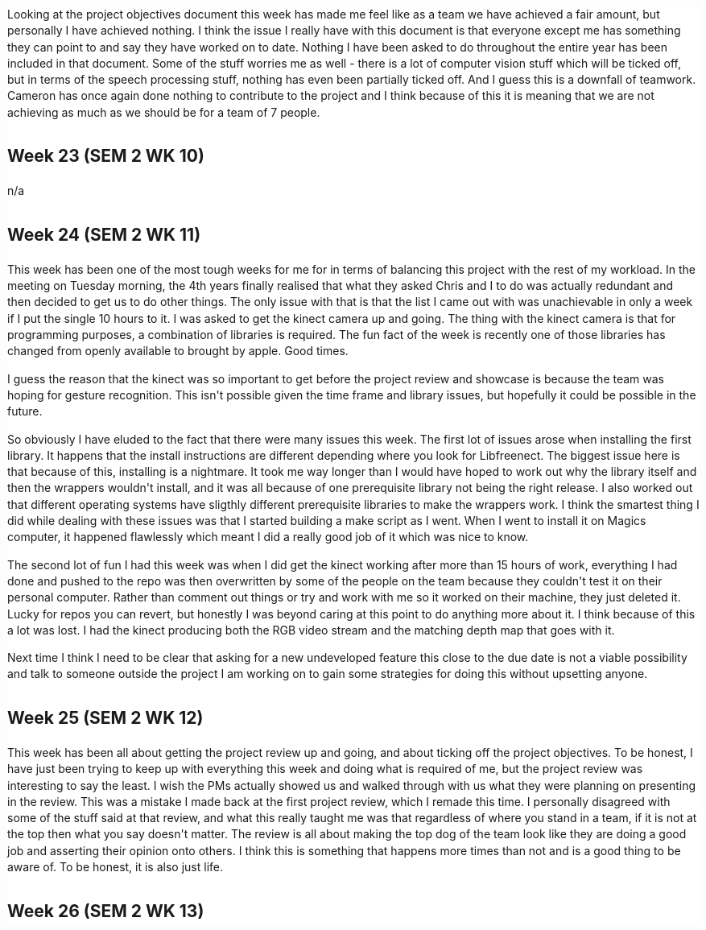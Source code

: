 Looking at the project objectives document this week has made me feel like as a team we have achieved a fair amount, but personally I have achieved nothing. I think the issue I really have with this document is that everyone except me has something they can point to and say they have worked on to date. Nothing I have been asked to do throughout the entire year has been included in that document. Some of the stuff worries me as well - there is a lot of computer vision stuff which will be ticked off, but in terms of the speech processing stuff, nothing has even been partially ticked off. And I guess this is a downfall of teamwork. Cameron has once again done nothing to contribute to the project and I think because of this it is meaning that we are not achieving as much as we should be for a team of 7 people.

## Week 23 (SEM 2 WK 10)
n/a

## Week 24 (SEM 2 WK 11)
This week has been one of the most tough weeks for me for in terms of balancing this project with the rest of my workload. In the meeting on Tuesday morning, the 4th years finally realised that what they asked Chris and I to do was actually redundant and then decided to get us to do other things. The only issue with that is that the list I came out with was unachievable in only a week if I put the single 10 hours to it. I was asked to get the kinect camera up and going. The thing with the kinect camera is that for programming purposes, a combination of libraries is required.  The fun fact of the week is recently one of those libraries has changed from openly available to brought by apple. Good times.

I guess the reason that the kinect was so important to get before the project review and showcase is because the team was hoping for gesture recognition. This isn't possible given the time frame and library issues, but hopefully it could be possible in the future.

So obviously I have eluded to the fact that there were many issues this week. The first lot of issues arose when installing the first library. It happens that the install instructions are different depending where you look for Libfreenect. The biggest issue here is that because of this, installing is a nightmare. It took me way longer than I would have hoped to work out why the library itself and then the wrappers wouldn't install, and it was all because of one prerequisite library not being the right release. I also worked out that different operating systems have sligthly different prerequisite libraries to make the wrappers work. I think the smartest thing I did while dealing with these issues was that I started building a make script as I went. When I went to install it on Magics computer, it happened flawlessly which meant I did a really good job of it which was nice to know.

The second lot of fun I had this week was when I did get the kinect working after more than 15 hours of work, everything I had done and pushed to the repo was then overwritten by some of the people on the team because they couldn't test it on their personal computer. Rather than comment out things or try and work with me so it worked on their machine, they just deleted it. Lucky for repos you can revert, but honestly I was beyond caring at this point to do anything more about it. I think because of this a lot was lost. I had the kinect producing both the RGB video stream and the matching depth map that goes with it.

Next time I think I need to be clear that asking for a new undeveloped feature this close to the due date is not a viable possibility and talk to someone outside the project I am working on to gain some strategies for doing this without upsetting anyone.

## Week 25 (SEM 2 WK 12)
This week has been all about getting the project review up and going, and about ticking off the project objectives. To be honest, I have just been trying to keep up with everything this week and doing what is required of me, but the project review was interesting to say the least. I wish the PMs actually showed us and walked through with us what they were planning on presenting in the review. This was a mistake I made back at the first project review, which I remade this time. I personally disagreed with some of the stuff said at that review, and what this really taught me was that regardless of where you stand in a team, if it is not at the top then what you say doesn't matter. The review is all about making the top dog of the team look like they are doing a good job and asserting their opinion onto others. I think this is something that happens more times than not and is a good thing to be aware of. To be honest, it is also just life.
## Week 26 (SEM 2 WK 13)
